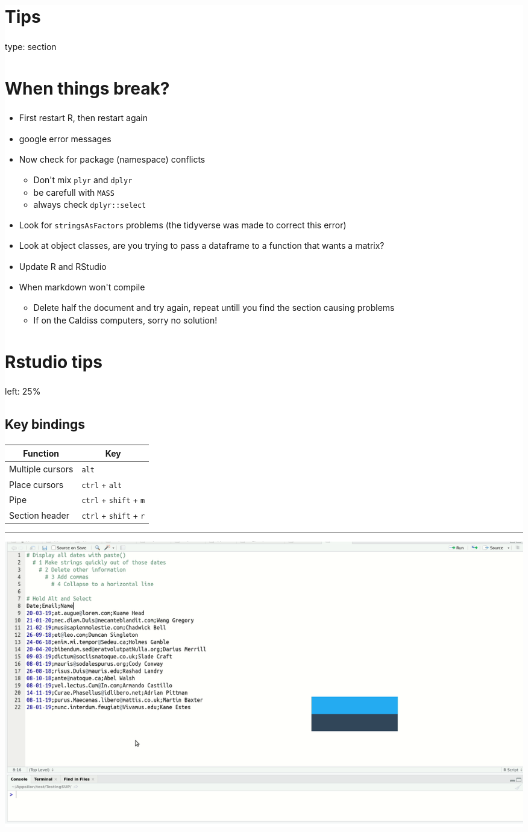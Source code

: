 Tips
====================================
type: section



When things break?
====================================

- First restart R, then restart again
- google error messages
- Now check for package (namespace) conflicts
  - Don't mix `plyr` and `dplyr`
  - be carefull with `MASS`
  - always check `dplyr::select`
- Look for `stringsAsFactors` problems (the tidyverse was made to correct this error)
- Look at object classes, are you trying to pass a dataframe to a function that wants a matrix?
- Update R and RStudio

- When markdown won't compile
  - Delete half the document and try again, repeat untill you find the section causing problems
  - If on the Caldiss computers, sorry no solution!




Rstudio tips
========================================================
left: 25%
## Key bindings

Function | Key 
--- | --- 
Multiple cursors | `alt`
Place cursors | `ctrl` + `alt`
Pipe   | `ctrl` + `shift` + `m`
Section header | `ctrl` + `shift` + `r`

***

![](img/multiple_line_editing.gif)
